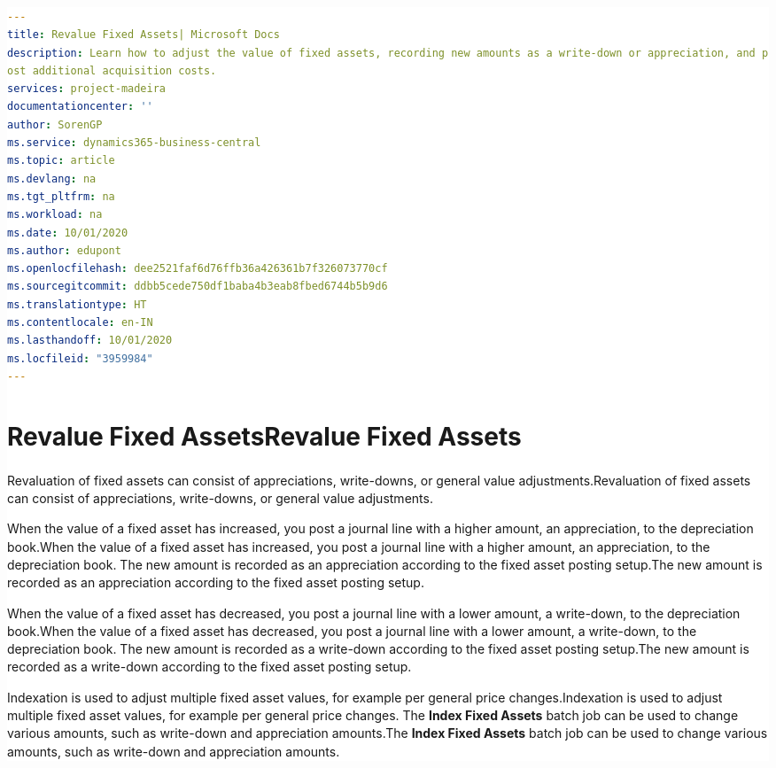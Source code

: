```yaml
---
title: Revalue Fixed Assets| Microsoft Docs
description: Learn how to adjust the value of fixed assets, recording new amounts as a write-down or appreciation, and post additional acquisition costs.
services: project-madeira
documentationcenter: ''
author: SorenGP
ms.service: dynamics365-business-central
ms.topic: article
ms.devlang: na
ms.tgt_pltfrm: na
ms.workload: na
ms.date: 10/01/2020
ms.author: edupont
ms.openlocfilehash: dee2521faf6d76ffb36a426361b7f326073770cf
ms.sourcegitcommit: ddbb5cede750df1baba4b3eab8fbed6744b5b9d6
ms.translationtype: HT
ms.contentlocale: en-IN
ms.lasthandoff: 10/01/2020
ms.locfileid: "3959984"
---
```

# <a name="revalue-fixed-assets"></a><span data-ttu-id="e6325-103">Revalue Fixed Assets</span><span class="sxs-lookup"><span data-stu-id="e6325-103">Revalue Fixed Assets</span></span>
<span data-ttu-id="e6325-104">Revaluation of fixed assets can consist of appreciations, write-downs, or general value adjustments.</span><span class="sxs-lookup"><span data-stu-id="e6325-104">Revaluation of fixed assets can consist of appreciations, write-downs, or general value adjustments.</span></span>

<span data-ttu-id="e6325-105">When the value of a fixed asset has increased, you post a journal line with a higher amount, an appreciation, to the depreciation book.</span><span class="sxs-lookup"><span data-stu-id="e6325-105">When the value of a fixed asset has increased, you post a journal line with a higher amount, an appreciation, to the depreciation book.</span></span> <span data-ttu-id="e6325-106">The new amount is recorded as an appreciation according to the fixed asset posting setup.</span><span class="sxs-lookup"><span data-stu-id="e6325-106">The new amount is recorded as an appreciation according to the fixed asset posting setup.</span></span>

<span data-ttu-id="e6325-107">When the value of a fixed asset has decreased, you post a journal line with a lower amount, a write-down, to the depreciation book.</span><span class="sxs-lookup"><span data-stu-id="e6325-107">When the value of a fixed asset has decreased, you post a journal line with a lower amount, a write-down, to the depreciation book.</span></span> <span data-ttu-id="e6325-108">The new amount is recorded as a write-down according to the fixed asset posting setup.</span><span class="sxs-lookup"><span data-stu-id="e6325-108">The new amount is recorded as a write-down according to the fixed asset posting setup.</span></span>

<span data-ttu-id="e6325-109">Indexation is used to adjust multiple fixed asset values, for example per general price changes.</span><span class="sxs-lookup"><span data-stu-id="e6325-109">Indexation is used to adjust multiple fixed asset values, for example per general price changes.</span></span> <span data-ttu-id="e6325-110">The **Index Fixed Assets** batch job can be used to change various amounts, such as write-down and appreciation amounts.</span><span class="sxs-lookup"><span data-stu-id="e6325-110">The **Index Fixed Assets** batch job can be used to change various amounts, such as write-down and appreciation amounts.</span></span>
